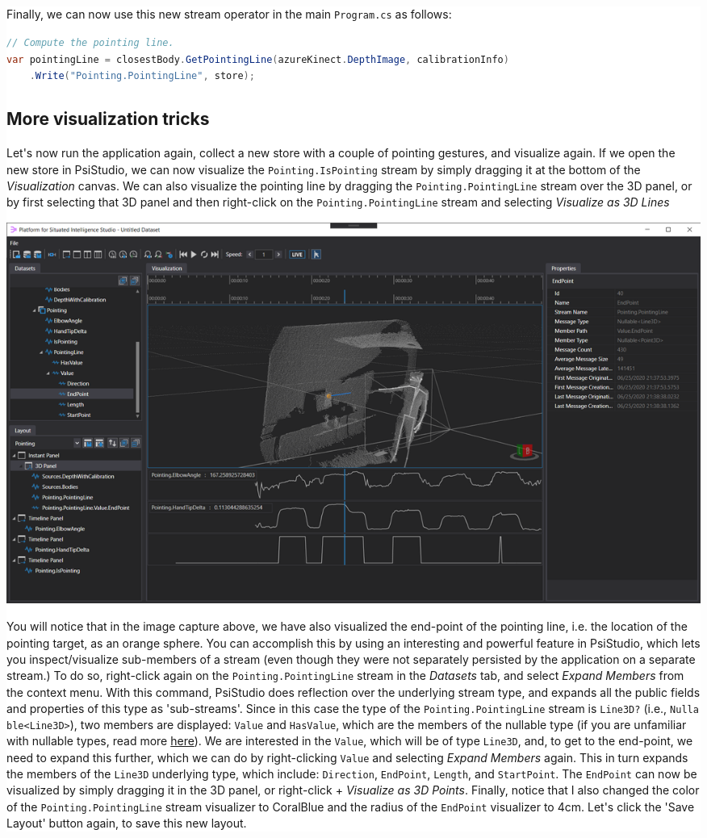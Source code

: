 Finally, we can now use this new stream operator in the main `Program.cs` as follows:

```csharp
// Compute the pointing line.
var pointingLine = closestBody.GetPointingLine(azureKinect.DepthImage, calibrationInfo)
    .Write("Pointing.PointingLine", store);
```

## More visualization tricks

Let's now run the application again, collect a new store with a couple of pointing gestures, and visualize again. If we open the new store in PsiStudio, we can now visualize the `Pointing.IsPointing` stream by simply dragging it at the bottom of the _Visualization_ canvas. We can also visualize the pointing line by dragging the `Pointing.PointingLine` stream over the 3D panel, or by first selecting that 3D panel and then right-click on the `Pointing.PointingLine` stream and selecting _Visualize as 3D Lines_

![PsiStudio Visualization](Images/WhatIsThatStep2.PNG)

You will notice that in the image capture above, we have also visualized the end-point of the pointing line, i.e. the location of the pointing target, as an orange sphere. You can accomplish this by using an interesting and powerful feature in PsiStudio, which lets you inspect/visualize sub-members of a stream (even though they were not separately persisted by the application on a separate stream.) To do so, right-click again on the `Pointing.PointingLine` stream in the _Datasets_ tab, and select _Expand Members_ from the context menu. With this command, PsiStudio does reflection over the underlying stream type, and expands all the public fields and properties of this type as 'sub-streams'. Since in this case the type of the `Pointing.PointingLine` stream is `Line3D?` (i.e., `Nullable<Line3D>`), two members are displayed: `Value` and `HasValue`, which are the members of the nullable type (if you are unfamiliar with nullable types, read more [here](https://docs.microsoft.com/en-us/dotnet/csharp/language-reference/builtin-types/nullable-value-types)). We are interested in the `Value`, which will be of type `Line3D`, and, to get to the end-point, we need to expand this further, which we can do by right-clicking `Value` and selecting _Expand Members_ again. This in turn expands the members of the `Line3D` underlying type, which include: `Direction`, `EndPoint`, `Length`, and `StartPoint`. The `EndPoint` can now be visualized by simply dragging it in the 3D panel, or right-click + _Visualize as 3D Points_. Finally, notice that I also changed the color of the `Pointing.PointingLine` stream visualizer to CoralBlue and the radius of the `EndPoint` visualizer to 4cm. Let's click the 'Save Layout' button again, to save this new layout.
